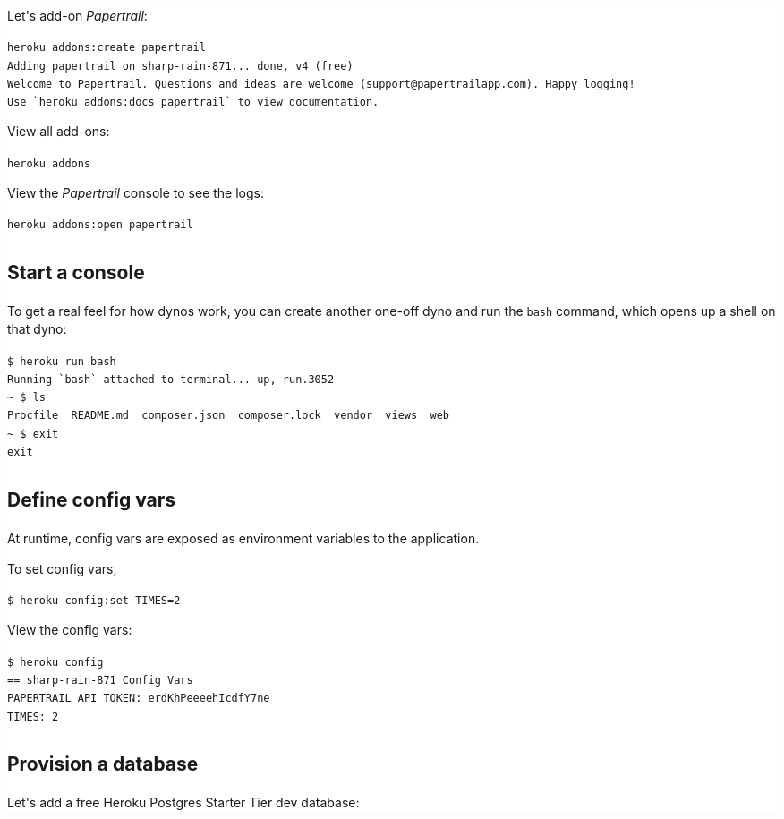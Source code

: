 Let's add-on _Papertrail_:

```
heroku addons:create papertrail
Adding papertrail on sharp-rain-871... done, v4 (free)
Welcome to Papertrail. Questions and ideas are welcome (support@papertrailapp.com). Happy logging!
Use `heroku addons:docs papertrail` to view documentation.
```

View all add-ons:

```
heroku addons
```

View the _Papertrail_ console to see the logs:

```
heroku addons:open papertrail
```

## Start a console

To get a real feel for how dynos work, you can create another one-off dyno and run the `bash` command, which opens up a shell on that dyno:

```
$ heroku run bash
Running `bash` attached to terminal... up, run.3052
~ $ ls
Procfile  README.md  composer.json  composer.lock  vendor  views  web
~ $ exit
exit
```

## Define config vars

At runtime, config vars are exposed as environment variables to the application.

To set config vars,

```
$ heroku config:set TIMES=2
```

View the config vars:

```
$ heroku config
== sharp-rain-871 Config Vars
PAPERTRAIL_API_TOKEN: erdKhPeeeehIcdfY7ne
TIMES: 2
```

## Provision a database

Let's add a free Heroku Postgres Starter Tier dev database:
